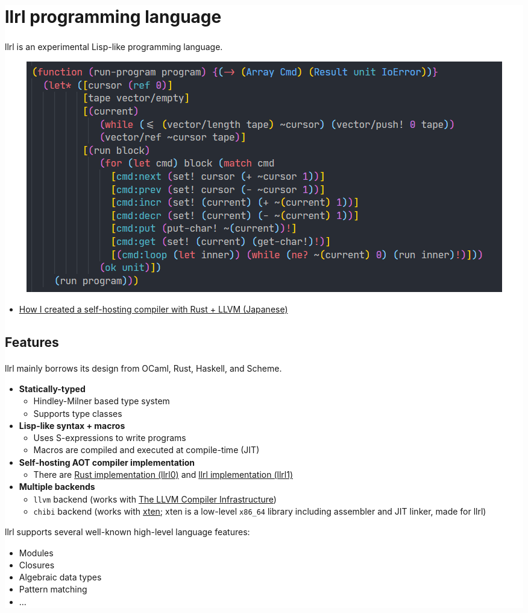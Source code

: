 # llrl programming language

llrl is an experimental Lisp-like programming language.

<p align="center">
<img src="./examples/images/1.png">
</p>

- [How I created a self-hosting compiler with Rust + LLVM (Japanese)](https://zenn.dev/yubrot/articles/eaaeeab742b4a1)

## Features

llrl mainly borrows its design from OCaml, Rust, Haskell, and Scheme.

- **Statically-typed**
  - Hindley-Milner based type system
  - Supports type classes
- **Lisp-like syntax + macros**
  - Uses S-expressions to write programs
  - Macros are compiled and executed at compile-time (JIT)
- **Self-hosting AOT compiler implementation**
  - There are [Rust implementation (llrl0)](./llrl0) and [llrl implementation (llrl1)](./llrl1)
- **Multiple backends**
  - `llvm` backend (works with [The LLVM Compiler Infrastructure](https://llvm.org/))
  - `chibi` backend (works with [xten](./xten0); xten is a low-level `x86_64` library including assembler and JIT linker, made for llrl)

llrl supports several well-known high-level language features:

- Modules
- Closures
- Algebraic data types
- Pattern matching
- ...
